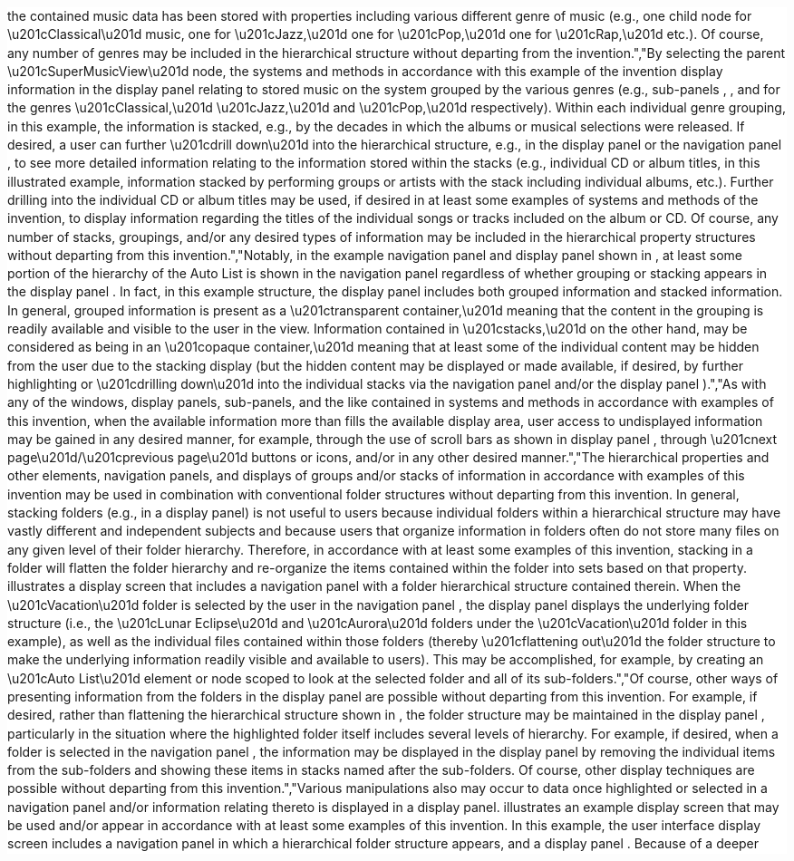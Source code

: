 the contained music data has been stored with properties including various different genre of music (e.g., one child node for \u201cClassical\u201d music, one for \u201cJazz,\u201d one for \u201cPop,\u201d one for \u201cRap,\u201d etc.). Of course, any number of genres may be included in the hierarchical structure without departing from the invention.","By selecting the parent \u201cSuperMusicView\u201d node, the systems and methods in accordance with this example of the invention display information in the display panel  relating to stored music on the system grouped by the various genres (e.g., sub-panels , , and  for the genres \u201cClassical,\u201d \u201cJazz,\u201d and \u201cPop,\u201d respectively). Within each individual genre grouping, in this example, the information is stacked, e.g., by the decades in which the albums or musical selections were released. If desired, a user can further \u201cdrill down\u201d into the hierarchical structure, e.g., in the display panel  or the navigation panel , to see more detailed information relating to the information stored within the stacks (e.g., individual CD or album titles, in this illustrated example, information stacked by performing groups or artists with the stack including individual albums, etc.). Further drilling into the individual CD or album titles may be used, if desired in at least some examples of systems and methods of the invention, to display information regarding the titles of the individual songs or tracks included on the album or CD. Of course, any number of stacks, groupings, and\/or any desired types of information may be included in the hierarchical property structures without departing from this invention.","Notably, in the example navigation panel  and display panel  shown in , at least some portion of the hierarchy of the Auto List is shown in the navigation panel  regardless of whether grouping or stacking appears in the display panel . In fact, in this example structure, the display panel  includes both grouped information and stacked information. In general, grouped information is present as a \u201ctransparent container,\u201d meaning that the content in the grouping is readily available and visible to the user in the view. Information contained in \u201cstacks,\u201d on the other hand, may be considered as being in an \u201copaque container,\u201d meaning that at least some of the individual content may be hidden from the user due to the stacking display (but the hidden content may be displayed or made available, if desired, by further highlighting or \u201cdrilling down\u201d into the individual stacks via the navigation panel  and\/or the display panel ).","As with any of the windows, display panels, sub-panels, and the like contained in systems and methods in accordance with examples of this invention, when the available information more than fills the available display area, user access to undisplayed information may be gained in any desired manner, for example, through the use of scroll bars as shown in display panel , through \u201cnext page\u201d\/\u201cprevious page\u201d buttons or icons, and\/or in any other desired manner.","The hierarchical properties and other elements, navigation panels, and displays of groups and\/or stacks of information in accordance with examples of this invention may be used in combination with conventional folder structures without departing from this invention. In general, stacking folders (e.g., in a display panel) is not useful to users because individual folders within a hierarchical structure may have vastly different and independent subjects and because users that organize information in folders often do not store many files on any given level of their folder hierarchy. Therefore, in accordance with at least some examples of this invention, stacking in a folder will flatten the folder hierarchy and re-organize the items contained within the folder into sets based on that property.  illustrates a display screen  that includes a navigation panel  with a folder hierarchical structure contained therein. When the \u201cVacation\u201d folder is selected by the user in the navigation panel , the display panel  displays the underlying folder structure (i.e., the \u201cLunar Eclipse\u201d and \u201cAurora\u201d folders under the \u201cVacation\u201d folder in this example), as well as the individual files contained within those folders (thereby \u201cflattening out\u201d the folder structure to make the underlying information readily visible and available to users). This may be accomplished, for example, by creating an \u201cAuto List\u201d element or node scoped to look at the selected folder and all of its sub-folders.","Of course, other ways of presenting information from the folders in the display panel  are possible without departing from this invention. For example, if desired, rather than flattening the hierarchical structure shown in , the folder structure may be maintained in the display panel , particularly in the situation where the highlighted folder itself includes several levels of hierarchy. For example, if desired, when a folder is selected in the navigation panel , the information may be displayed in the display panel  by removing the individual items from the sub-folders and showing these items in stacks named after the sub-folders. Of course, other display techniques are possible without departing from this invention.","Various manipulations also may occur to data once highlighted or selected in a navigation panel and\/or information relating thereto is displayed in a display panel.  illustrates an example display screen  that may be used and\/or appear in accordance with at least some examples of this invention. In this example, the user interface display screen  includes a navigation panel  in which a hierarchical folder structure appears, and a display panel . Because of a deeper